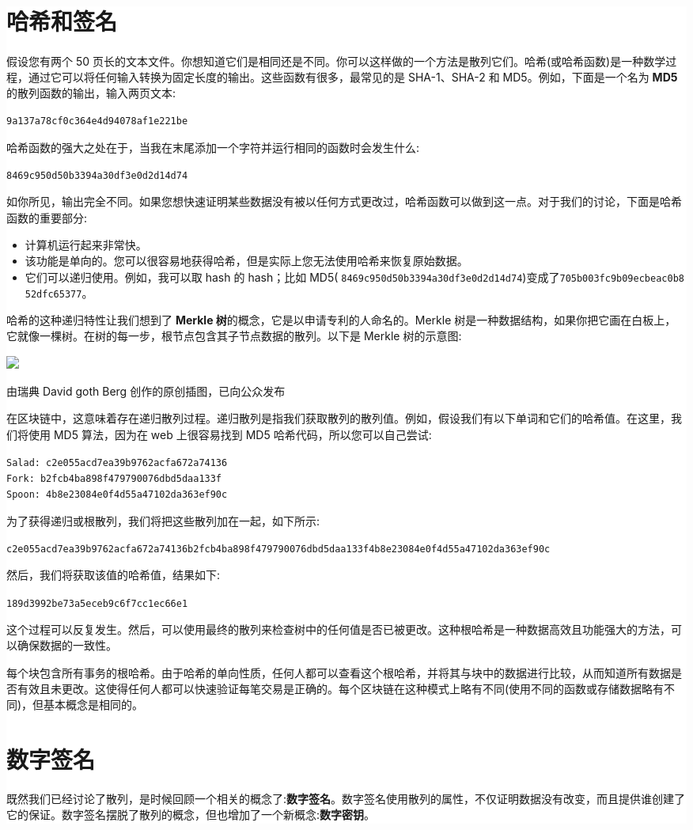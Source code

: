# 哈希和签名

假设您有两个 50 页长的文本文件。你想知道它们是相同还是不同。你可以这样做的一个方法是散列它们。哈希(或哈希函数)是一种数学过程，通过它可以将任何输入转换为固定长度的输出。这些函数有很多，最常见的是 SHA-1、SHA-2 和 MD5。例如，下面是一个名为 **MD5** 的散列函数的输出，输入两页文本:

```
9a137a78cf0c364e4d94078af1e221be
```

哈希函数的强大之处在于，当我在末尾添加一个字符并运行相同的函数时会发生什么:

```
8469c950d50b3394a30df3e0d2d14d74
```

如你所见，输出完全不同。如果您想快速证明某些数据没有被以任何方式更改过，哈希函数可以做到这一点。对于我们的讨论，下面是哈希函数的重要部分:

*   计算机运行起来非常快。
*   该功能是单向的。您可以很容易地获得哈希，但是实际上您无法使用哈希来恢复原始数据。
*   它们可以递归使用。例如，我可以取 hash 的 hash；比如 MD5( `8469c950d50b3394a30df3e0d2d14d74`)变成了`705b003fc9b09ecbeac0b852dfc65377`。

哈希的这种递归特性让我们想到了 **Merkle 树**的概念，它是以申请专利的人命名的。Merkle 树是一种数据结构，如果你把它画在白板上，它就像一棵树。在树的每一步，根节点包含其子节点数据的散列。以下是 Merkle 树的示意图:

![](Images/df4e2d61-c322-4b57-8201-82c3bcd31d8f.png)

由瑞典 David goth Berg 创作的原创插图，已向公众发布

在区块链中，这意味着存在递归散列过程。递归散列是指我们获取散列的散列值。例如，假设我们有以下单词和它们的哈希值。在这里，我们将使用 MD5 算法，因为在 web 上很容易找到 MD5 哈希代码，所以您可以自己尝试:

```
Salad: c2e055acd7ea39b9762acfa672a74136
Fork: b2fcb4ba898f479790076dbd5daa133f
Spoon: 4b8e23084e0f4d55a47102da363ef90c
```

为了获得递归或根散列，我们将把这些散列加在一起，如下所示:

```
c2e055acd7ea39b9762acfa672a74136b2fcb4ba898f479790076dbd5daa133f4b8e23084e0f4d55a47102da363ef90c
```

然后，我们将获取该值的哈希值，结果如下:

```
189d3992be73a5eceb9c6f7cc1ec66e1
```

这个过程可以反复发生。然后，可以使用最终的散列来检查树中的任何值是否已被更改。这种根哈希是一种数据高效且功能强大的方法，可以确保数据的一致性。

每个块包含所有事务的根哈希。由于哈希的单向性质，任何人都可以查看这个根哈希，并将其与块中的数据进行比较，从而知道所有数据是否有效且未更改。这使得任何人都可以快速验证每笔交易是正确的。每个区块链在这种模式上略有不同(使用不同的函数或存储数据略有不同)，但基本概念是相同的。

# 数字签名

既然我们已经讨论了散列，是时候回顾一个相关的概念了:**数字签名**。数字签名使用散列的属性，不仅证明数据没有改变，而且提供谁创建了它的保证。数字签名摆脱了散列的概念，但也增加了一个新概念:**数字密钥**。
